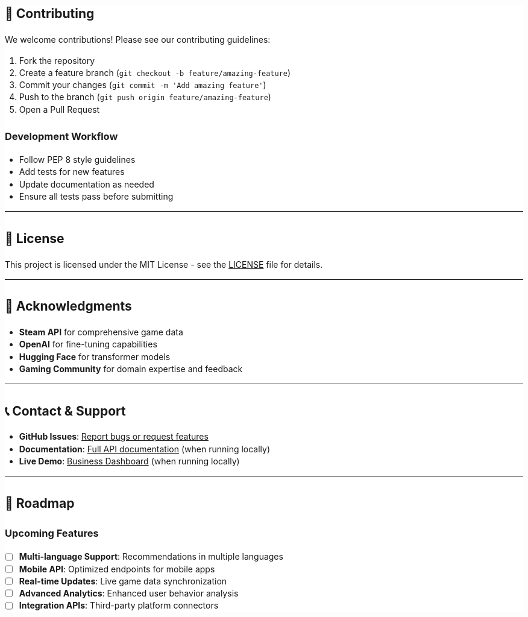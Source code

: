## 🤝 Contributing

We welcome contributions! Please see our contributing guidelines:

1. Fork the repository
2. Create a feature branch (`git checkout -b feature/amazing-feature`)
3. Commit your changes (`git commit -m 'Add amazing feature'`)
4. Push to the branch (`git push origin feature/amazing-feature`)  
5. Open a Pull Request

### Development Workflow
- Follow PEP 8 style guidelines
- Add tests for new features
- Update documentation as needed
- Ensure all tests pass before submitting

---

## 📄 License

This project is licensed under the MIT License - see the [LICENSE](LICENSE) file for details.

---

## 🙏 Acknowledgments

- **Steam API** for comprehensive game data
- **OpenAI** for fine-tuning capabilities  
- **Hugging Face** for transformer models
- **Gaming Community** for domain expertise and feedback

---

## 📞 Contact & Support

- **GitHub Issues**: [Report bugs or request features](https://github.com/saidulIslam1602/GameMatch-Personalized-Game-Recommendation-Engine/issues)
- **Documentation**: [Full API documentation](http://localhost:8000/docs) (when running locally)
- **Live Demo**: [Business Dashboard](http://localhost:8501) (when running locally)

---

## 🔮 Roadmap

### Upcoming Features
- [ ] **Multi-language Support**: Recommendations in multiple languages
- [ ] **Mobile API**: Optimized endpoints for mobile apps
- [ ] **Real-time Updates**: Live game data synchronization
- [ ] **Advanced Analytics**: Enhanced user behavior analysis
- [ ] **Integration APIs**: Third-party platform connectors
